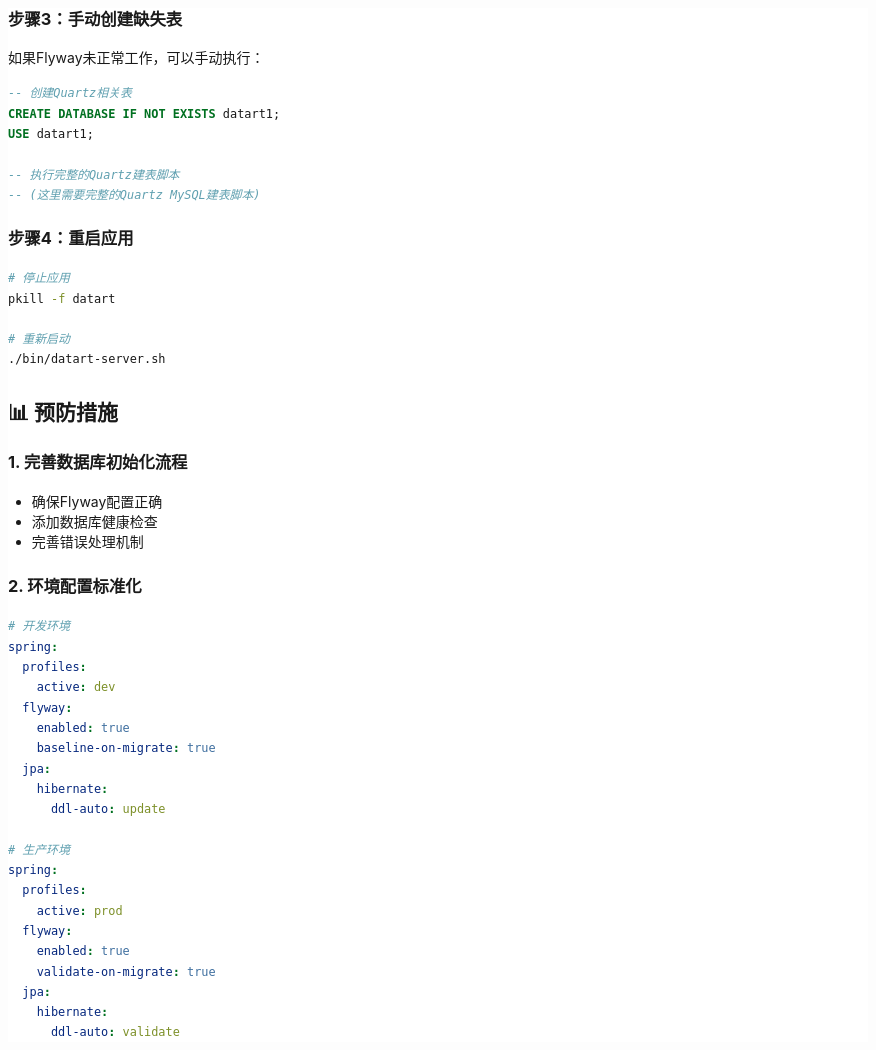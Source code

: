 ### 步骤3：手动创建缺失表
如果Flyway未正常工作，可以手动执行：

```sql
-- 创建Quartz相关表
CREATE DATABASE IF NOT EXISTS datart1;
USE datart1;

-- 执行完整的Quartz建表脚本
-- (这里需要完整的Quartz MySQL建表脚本)
```

### 步骤4：重启应用
```bash
# 停止应用
pkill -f datart

# 重新启动
./bin/datart-server.sh
```

## 📊 预防措施

### 1. 完善数据库初始化流程
- 确保Flyway配置正确
- 添加数据库健康检查
- 完善错误处理机制

### 2. 环境配置标准化
```yaml
# 开发环境
spring:
  profiles:
    active: dev
  flyway:
    enabled: true
    baseline-on-migrate: true
  jpa:
    hibernate:
      ddl-auto: update

# 生产环境  
spring:
  profiles:
    active: prod
  flyway:
    enabled: true
    validate-on-migrate: true
  jpa:
    hibernate:
      ddl-auto: validate
```
